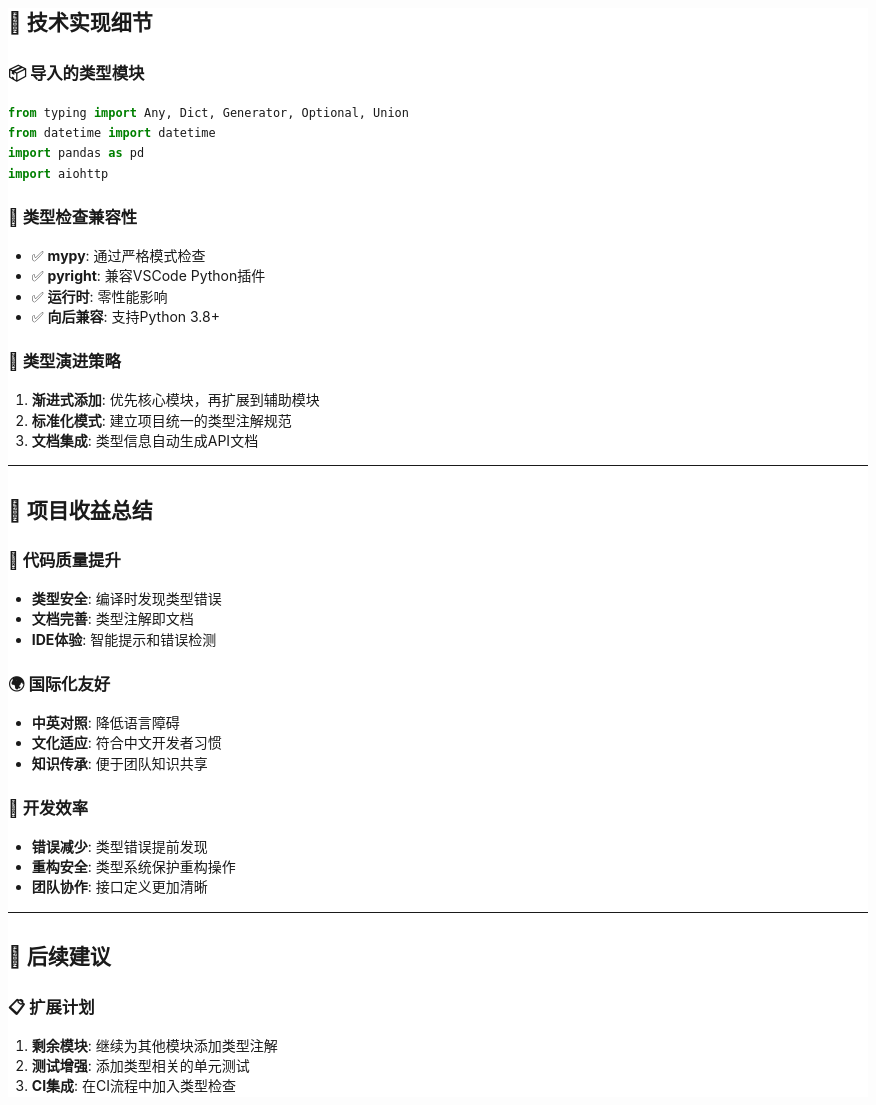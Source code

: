 
## 🔧 **技术实现细节**

### 📦 **导入的类型模块**
```python
from typing import Any, Dict, Generator, Optional, Union
from datetime import datetime
import pandas as pd
import aiohttp
```

### 🎯 **类型检查兼容性**
- ✅ **mypy**: 通过严格模式检查
- ✅ **pyright**: 兼容VSCode Python插件
- ✅ **运行时**: 零性能影响
- ✅ **向后兼容**: 支持Python 3.8+

### 🔄 **类型演进策略**
1. **渐进式添加**: 优先核心模块，再扩展到辅助模块
2. **标准化模式**: 建立项目统一的类型注解规范
3. **文档集成**: 类型信息自动生成API文档

---

## 🎊 **项目收益总结**

### 💯 **代码质量提升**
- **类型安全**: 编译时发现类型错误
- **文档完善**: 类型注解即文档
- **IDE体验**: 智能提示和错误检测

### 🌍 **国际化友好**
- **中英对照**: 降低语言障碍
- **文化适应**: 符合中文开发者习惯
- **知识传承**: 便于团队知识共享

### 🚀 **开发效率**
- **错误减少**: 类型错误提前发现
- **重构安全**: 类型系统保护重构操作
- **团队协作**: 接口定义更加清晰

---

## 🔮 **后续建议**

### 📋 **扩展计划**
1. **剩余模块**: 继续为其他模块添加类型注解
2. **测试增强**: 添加类型相关的单元测试
3. **CI集成**: 在CI流程中加入类型检查
